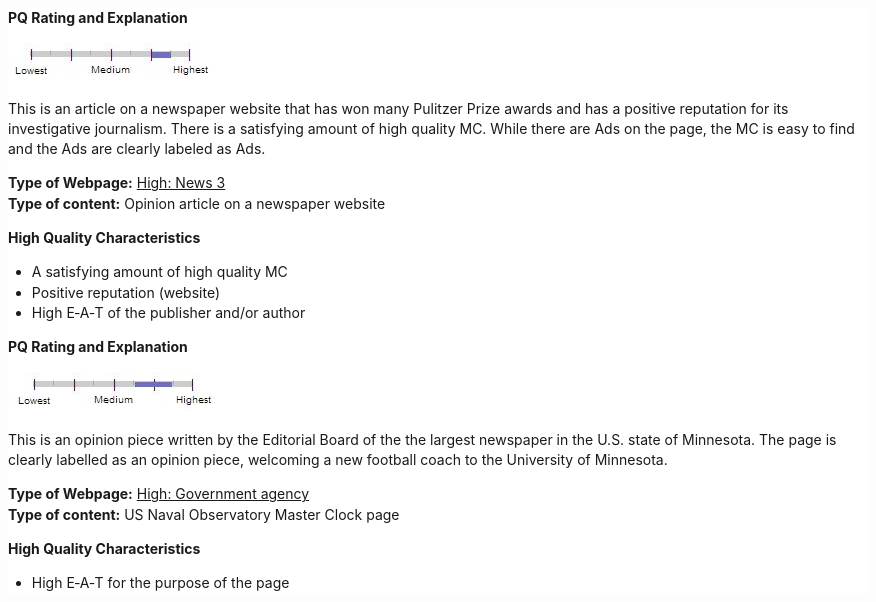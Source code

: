 </div>
<div class="result">

**PQ Rating and Explanation**

![high narrow quality][h-n]

This is an article on a newspaper website that has won many Pulitzer Prize awards and has a positive reputation for its investigative journalism. There is a satisfying amount of high quality MC. While there are Ads on the page, the MC is easy to find and the Ads are clearly labeled as Ads.

</div>
</div>
</div>
<div class="example">

**Type of Webpage:** [High: News 3](https://static.googleusercontent.com/media/www.google.com/en//insidesearch/howsearchworks/assets/GG/startribune-pj-fleck-m.jpg)  
**Type of content:** Opinion article on a newspaper website

<div class="results">
<div class="result">

**High Quality Characteristics**

- A satisfying amount of high quality MC
- Positive reputation (website)
- High E‑A‑T of the publisher and/or author

</div>
<div class="result">

**PQ Rating and Explanation**

![medium+wide quality][m+w]

This is an opinion piece written by the Editorial Board of the the largest newspaper in the U.S. state of Minnesota. The page is clearly labelled as an opinion piece, welcoming a new football coach to the University of Minnesota.

</div>
</div>
</div>
<div class="example">

**Type of Webpage:** [High: Government agency](https://static.googleusercontent.com/media/www.google.com/en//insidesearch/howsearchworks/assets/GG/PQ_Examples_Naval_Time-.jpg)  
**Type of content:** US Naval Observatory Master Clock page

<div class="results">
<div class="result">

**High Quality Characteristics**

- High E‑A‑T for the purpose of the page

</div>
<div class="result">


[h-n]: ../images/high-narrow.jpg
[m+n]: ../images/medium+narrow.jpg
[m+w]: ../images/medium+wide.jpg